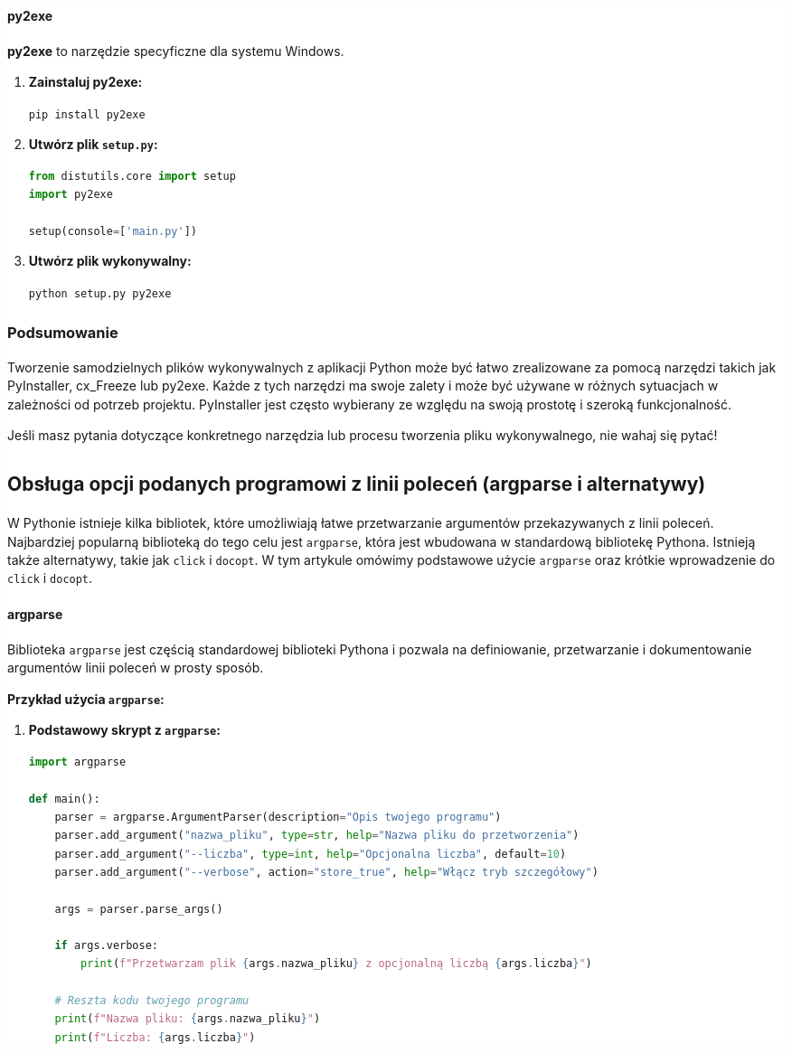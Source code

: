 #### py2exe

**py2exe** to narzędzie specyficzne dla systemu Windows.

1. **Zainstaluj py2exe:**

   ```shell
   pip install py2exe
   ```

2. **Utwórz plik `setup.py`:**

   ```python
   from distutils.core import setup
   import py2exe

   setup(console=['main.py'])
   ```

3. **Utwórz plik wykonywalny:**

   ```shell
   python setup.py py2exe
   ```

### Podsumowanie

Tworzenie samodzielnych plików wykonywalnych z aplikacji Python może być łatwo zrealizowane za pomocą narzędzi takich jak PyInstaller, cx_Freeze lub py2exe. Każde z tych narzędzi ma swoje zalety i może być używane w różnych sytuacjach w zależności od potrzeb projektu. PyInstaller jest często wybierany ze względu na swoją prostotę i szeroką funkcjonalność.

Jeśli masz pytania dotyczące konkretnego narzędzia lub procesu tworzenia pliku wykonywalnego, nie wahaj się pytać!

## Obsługa opcji podanych programowi z linii poleceń (argparse i alternatywy)

W Pythonie istnieje kilka bibliotek, które umożliwiają łatwe przetwarzanie argumentów przekazywanych z linii poleceń. Najbardziej popularną biblioteką do tego celu jest `argparse`, która jest wbudowana w standardową bibliotekę Pythona. Istnieją także alternatywy, takie jak `click` i `docopt`. W tym artykule omówimy podstawowe użycie `argparse` oraz krótkie wprowadzenie do `click` i `docopt`.

#### argparse

Biblioteka `argparse` jest częścią standardowej biblioteki Pythona i pozwala na definiowanie, przetwarzanie i dokumentowanie argumentów linii poleceń w prosty sposób.

**Przykład użycia `argparse`:**

1. **Podstawowy skrypt z `argparse`:**

   ```python
   import argparse

   def main():
       parser = argparse.ArgumentParser(description="Opis twojego programu")
       parser.add_argument("nazwa_pliku", type=str, help="Nazwa pliku do przetworzenia")
       parser.add_argument("--liczba", type=int, help="Opcjonalna liczba", default=10)
       parser.add_argument("--verbose", action="store_true", help="Włącz tryb szczegółowy")

       args = parser.parse_args()

       if args.verbose:
           print(f"Przetwarzam plik {args.nazwa_pliku} z opcjonalną liczbą {args.liczba}")

       # Reszta kodu twojego programu
       print(f"Nazwa pliku: {args.nazwa_pliku}")
       print(f"Liczba: {args.liczba}")

   ```